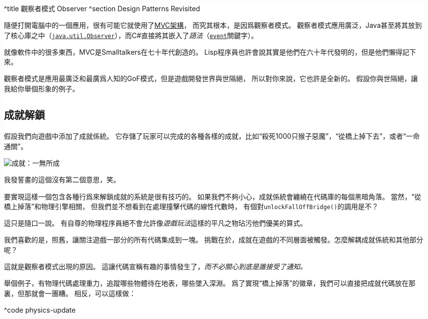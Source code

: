 ^title 觀察者模式 Observer
^section Design Patterns Revisited

隨便打開電腦中的一個應用，很有可能它就使用了<span name="devised">[MVC架構][MVC]</span>，
而究其根本，是因爲觀察者模式。
觀察者模式應用廣泛，Java甚至將其放到了核心庫之中（[`java.util.Observer`][java]），而C#直接將其嵌入了*語法*（[`event`][event]關鍵字）。

[MVC]: http://en.wikipedia.org/wiki/Model%E2%80%93view%E2%80%93controller
[java]: http://docs.oracle.com/javase/7/docs/api/java/util/Observer.html
[event]: http://msdn.microsoft.com/en-us/library/8627sbea.aspx

<aside name="devised">

就像軟件中的很多東西，MVC是Smalltalkers在七十年代創造的。
Lisp程序員也許會說其實是他們在六十年代發明的，但是他們懶得記下來。

</aside>

觀察者模式是應用最廣泛和最廣爲人知的GoF模式，但是遊戲開發世界與世隔絕，
所以對你來說，它也許是全新的。
假設你與世隔絕，讓我給你舉個形象的例子。

<span name="weasel"></span>

## 成就解鎖

假設我們向遊戲中添加了成就係統。
它存儲了玩家可以完成的各種各樣的成就，比如“殺死1000只猴子惡魔”，“從橋上掉下去”，或者“一命通關”。

<aside name="weasel">

<img src="images/observer-weasel-wielder.png" width="240" alt="成就：一無所成">

我發誓畫的這個沒有第二個意思，笑。

</aside>

<span name="physics"></span>
要實現這樣一個包含各種行爲來解鎖成就的系統是很有技巧的。
如果我們不夠小心，成就係統會纏繞在代碼庫的每個黑暗角落。
當然，“從橋上掉落”和物理引擎相關，
但我們並不想看到在處理撞擊代碼的線性代數時，
有個對`unlockFallOffBridge()`的調用是不？

<aside name="physics">

這只是隨口一說。
有自尊的物理程序員絕不會允許像*遊戲玩法*這樣的平凡之物玷污他們優美的算式。

</aside>

我們喜歡的是，照舊，讓關注遊戲一部分的所有代碼集成到一塊。
挑戰在於，成就在遊戲的不同層面被觸發。怎麼解耦成就係統和其他部分呢？

這就是觀察者模式出現的原因。
這讓代碼宣稱有趣的事情發生了，*而不必關心到底是誰接受了通知。*

舉個例子，有物理代碼處理重力，追蹤哪些物體待在地表，哪些墜入深淵。
爲了實現“橋上掉落”的徽章，我們可以直接把成就代碼放在那裏，但那就會一團糟。
相反，可以這樣做：

^code physics-update


[delegate]: http://molecularmusings.wordpress.com/2011/09/19/generic-type-safe-delegates-and-events-in-c/